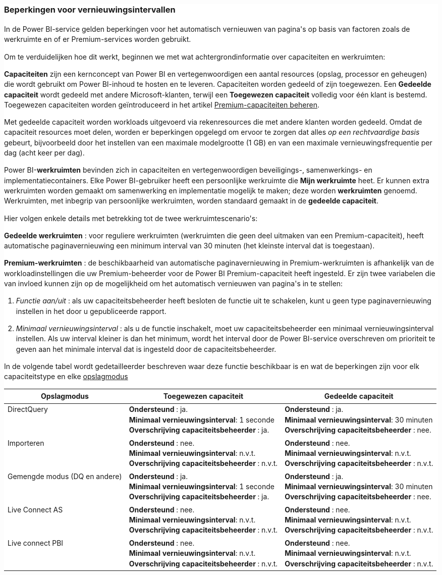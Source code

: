 ### <a name="restrictions-on-refresh-intervals"></a>Beperkingen voor vernieuwingsintervallen

In de Power BI-service gelden beperkingen voor het automatisch vernieuwen van pagina's op basis van factoren zoals de werkruimte en of er Premium-services worden gebruikt.

Om te verduidelijken hoe dit werkt, beginnen we met wat achtergrondinformatie over capaciteiten en werkruimten:

**Capaciteiten**  zijn een kernconcept van Power BI en vertegenwoordigen een aantal resources (opslag, processor en geheugen) die wordt gebruikt om Power BI-inhoud te hosten en te leveren. Capaciteiten worden gedeeld of zijn toegewezen. Een **Gedeelde capaciteit** wordt gedeeld met andere Microsoft-klanten, terwijl een **Toegewezen capaciteit** volledig voor één klant is bestemd. Toegewezen capaciteiten worden geïntroduceerd in het artikel [Premium-capaciteiten beheren](service-premium-capacity-manage.md).

Met gedeelde capaciteit worden workloads uitgevoerd via rekenresources die met andere klanten worden gedeeld. Omdat de capaciteit resources moet delen, worden er beperkingen opgelegd om ervoor te zorgen dat alles *op een rechtvaardige basis* gebeurt, bijvoorbeeld door het instellen van een maximale modelgrootte (1 GB) en van een maximale vernieuwingsfrequentie per dag (acht keer per dag).

Power BI-**werkruimten** bevinden zich in capaciteiten en vertegenwoordigen beveiligings-, samenwerkings- en implementatiecontainers. Elke Power BI-gebruiker heeft een persoonlijke werkruimte die **Mijn werkruimte** heet. Er kunnen extra werkruimten worden gemaakt om samenwerking en implementatie mogelijk te maken; deze worden **werkruimten** genoemd. Werkruimten, met inbegrip van persoonlijke werkruimten, worden standaard gemaakt in de **gedeelde capaciteit**.

Hier volgen enkele details met betrekking tot de twee werkruimtescenario's:

**Gedeelde werkruimten** : voor reguliere werkruimten (werkruimten die geen deel uitmaken van een Premium-capaciteit), heeft automatische paginavernieuwing een minimum interval van 30 minuten (het kleinste interval dat is toegestaan).

**Premium-werkruimten** : de beschikbaarheid van automatische paginavernieuwing in Premium-werkruimten is afhankelijk van de workloadinstellingen die uw Premium-beheerder voor de Power BI Premium-capaciteit heeft ingesteld. Er zijn twee variabelen die van invloed kunnen zijn op de mogelijkheid om het automatisch vernieuwen van pagina's in te stellen:

 1. *Functie aan/uit* : als uw capaciteitsbeheerder heeft besloten de functie uit te schakelen, kunt u geen type paginavernieuwing instellen in het door u gepubliceerde rapport.

 2. *Minimaal vernieuwingsinterval* : als u de functie inschakelt, moet uw capaciteitsbeheerder een minimaal vernieuwingsinterval instellen. Als uw interval kleiner is dan het minimum, wordt het interval door de Power BI-service overschreven om prioriteit te geven aan het minimale interval dat is ingesteld door de capaciteitsbeheerder.

In de volgende tabel wordt gedetailleerder beschreven waar deze functie beschikbaar is en wat de beperkingen zijn voor elk capaciteitstype en elke [opslagmodus](service-dataset-modes-understand.md)

| Opslagmodus | Toegewezen capaciteit | Gedeelde capaciteit |
| --- | --- | --- |
| DirectQuery | **Ondersteund** : ja. <br>**Minimaal vernieuwingsinterval**: 1 seconde <br>**Overschrijving capaciteitsbeheerder** : ja. | **Ondersteund** : ja. <br>**Minimaal vernieuwingsinterval**: 30 minuten <br>**Overschrijving capaciteitsbeheerder** : nee. |
| Importeren | **Ondersteund** : nee. <br>**Minimaal vernieuwingsinterval**: n.v.t. <br>**Overschrijving capaciteitsbeheerder** : n.v.t. | **Ondersteund** : nee. <br>**Minimaal vernieuwingsinterval**: n.v.t. <br>**Overschrijving capaciteitsbeheerder** : n.v.t. |
| Gemengde modus (DQ en andere) | **Ondersteund** : ja. <br>**Minimaal vernieuwingsinterval**: 1 seconde <br>**Overschrijving capaciteitsbeheerder** : ja. | **Ondersteund** : ja. <br>**Minimaal vernieuwingsinterval**: 30 minuten <br>**Overschrijving capaciteitsbeheerder** : nee. |
| Live Connect AS | **Ondersteund** : nee. <br>**Minimaal vernieuwingsinterval**: n.v.t. <br>**Overschrijving capaciteitsbeheerder** : n.v.t. | **Ondersteund** : nee. <br>**Minimaal vernieuwingsinterval**: n.v.t. <br>**Overschrijving capaciteitsbeheerder** : n.v.t. |
| Live connect PBI | **Ondersteund** : nee. <br>**Minimaal vernieuwingsinterval**: n.v.t. <br>**Overschrijving capaciteitsbeheerder** : n.v.t. | **Ondersteund** : nee. <br>**Minimaal vernieuwingsinterval**: n.v.t. <br>**Overschrijving capaciteitsbeheerder** : n.v.t. |
